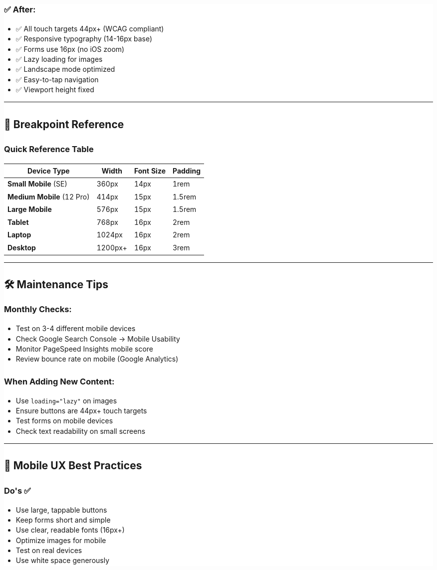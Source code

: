 ### ✅ After:
- ✅ All touch targets 44px+ (WCAG compliant)
- ✅ Responsive typography (14-16px base)
- ✅ Forms use 16px (no iOS zoom)
- ✅ Lazy loading for images
- ✅ Landscape mode optimized
- ✅ Easy-to-tap navigation
- ✅ Viewport height fixed

---

## 📱 Breakpoint Reference

### Quick Reference Table

| Device Type | Width | Font Size | Padding |
|-------------|-------|-----------|---------|
| **Small Mobile** (SE) | 360px | 14px | 1rem |
| **Medium Mobile** (12 Pro) | 414px | 15px | 1.5rem |
| **Large Mobile** | 576px | 15px | 1.5rem |
| **Tablet** | 768px | 16px | 2rem |
| **Laptop** | 1024px | 16px | 2rem |
| **Desktop** | 1200px+ | 16px | 3rem |

---

## 🛠️ Maintenance Tips

### Monthly Checks:
- Test on 3-4 different mobile devices
- Check Google Search Console → Mobile Usability
- Monitor PageSpeed Insights mobile score
- Review bounce rate on mobile (Google Analytics)

### When Adding New Content:
- Use `loading="lazy"` on images
- Ensure buttons are 44px+ touch targets
- Test forms on mobile devices
- Check text readability on small screens

---

## 🎨 Mobile UX Best Practices

### Do's ✅
- Use large, tappable buttons
- Keep forms short and simple
- Use clear, readable fonts (16px+)
- Optimize images for mobile
- Test on real devices
- Use white space generously
